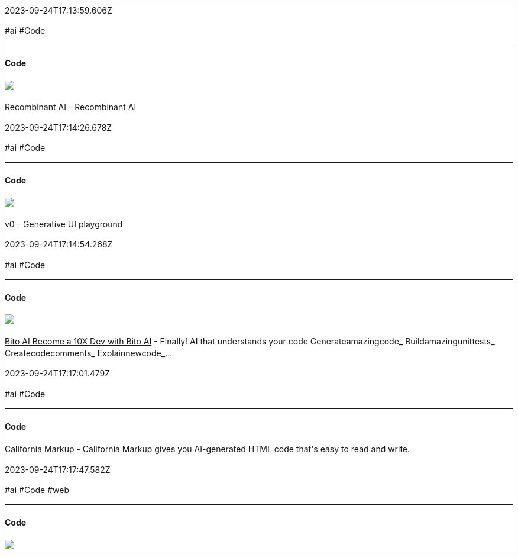 2023-09-24T17:13:59.606Z

#ai #Code

---

#### Code

![](https://img1.wsimg.com/isteam/ip/3e8b2170-d529-43f9-b29d-7fba4e4c3f3a/logo.png)

[Recombinant AI](https://recombinant.ai) - Recombinant AI

2023-09-24T17:14:26.678Z

#ai #Code

---

#### Code

![](https://v0.dev/opengraph-image-38jtvb.png?23f00166970b88d8)

[v0](https://v0.dev) - Generative UI playground

2023-09-24T17:14:54.268Z

#ai #Code

---

#### Code

![](https://bito.ai/wp-content/uploads/2023/06/Capture.png)

[Bito AI Become a 10X Dev with Bito AI](https://bito.ai) - Finally! AI that understands your code Generateamazingcode_ Buildamazingunittests_ Createcodecomments_ Explainnewcode_...

2023-09-24T17:17:01.479Z

#ai #Code

---

#### Code

[California Markup](http://camarkup.com) - California Markup gives you AI-generated HTML code that's easy to read and write.

2023-09-24T17:17:47.582Z

#ai #Code #web

---

#### Code

![](https://framerusercontent.com/images/1n0u7qbmtW0HlbhAshAHx8pmiI.png)
